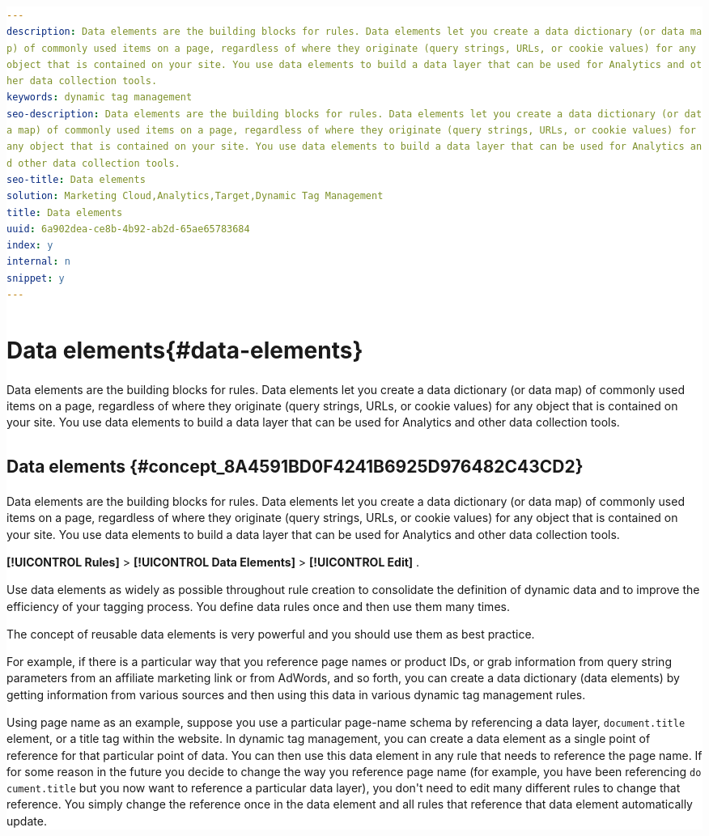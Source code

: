 ```yaml
---
description: Data elements are the building blocks for rules. Data elements let you create a data dictionary (or data map) of commonly used items on a page, regardless of where they originate (query strings, URLs, or cookie values) for any object that is contained on your site. You use data elements to build a data layer that can be used for Analytics and other data collection tools.
keywords: dynamic tag management
seo-description: Data elements are the building blocks for rules. Data elements let you create a data dictionary (or data map) of commonly used items on a page, regardless of where they originate (query strings, URLs, or cookie values) for any object that is contained on your site. You use data elements to build a data layer that can be used for Analytics and other data collection tools.
seo-title: Data elements
solution: Marketing Cloud,Analytics,Target,Dynamic Tag Management
title: Data elements
uuid: 6a902dea-ce8b-4b92-ab2d-65ae65783684
index: y
internal: n
snippet: y
---
```


# Data elements{#data-elements}

Data elements are the building blocks for rules. Data elements let you create a data dictionary (or data map) of commonly used items on a page, regardless of where they originate (query strings, URLs, or cookie values) for any object that is contained on your site. You use data elements to build a data layer that can be used for Analytics and other data collection tools.

## Data elements {#concept_8A4591BD0F4241B6925D976482C43CD2}

Data elements are the building blocks for rules. Data elements let you create a data dictionary (or data map) of commonly used items on a page, regardless of where they originate (query strings, URLs, or cookie values) for any object that is contained on your site. You use data elements to build a data layer that can be used for Analytics and other data collection tools. 

**[!UICONTROL Rules]** > **[!UICONTROL Data Elements]** > **[!UICONTROL Edit]** .

Use data elements as widely as possible throughout rule creation to consolidate the definition of dynamic data and to improve the efficiency of your tagging process. You define data rules once and then use them many times.

The concept of reusable data elements is very powerful and you should use them as best practice.

For example, if there is a particular way that you reference page names or product IDs, or grab information from query string parameters from an affiliate marketing link or from AdWords, and so forth, you can create a data dictionary (data elements) by getting information from various sources and then using this data in various dynamic tag management rules.

Using page name as an example, suppose you use a particular page-name schema by referencing a data layer, `document.title` element, or a title tag within the website. In dynamic tag management, you can create a data element as a single point of reference for that particular point of data. You can then use this data element in any rule that needs to reference the page name. If for some reason in the future you decide to change the way you reference page name (for example, you have been referencing `document.title` but you now want to reference a particular data layer), you don't need to edit many different rules to change that reference. You simply change the reference once in the data element and all rules that reference that data element automatically update.
